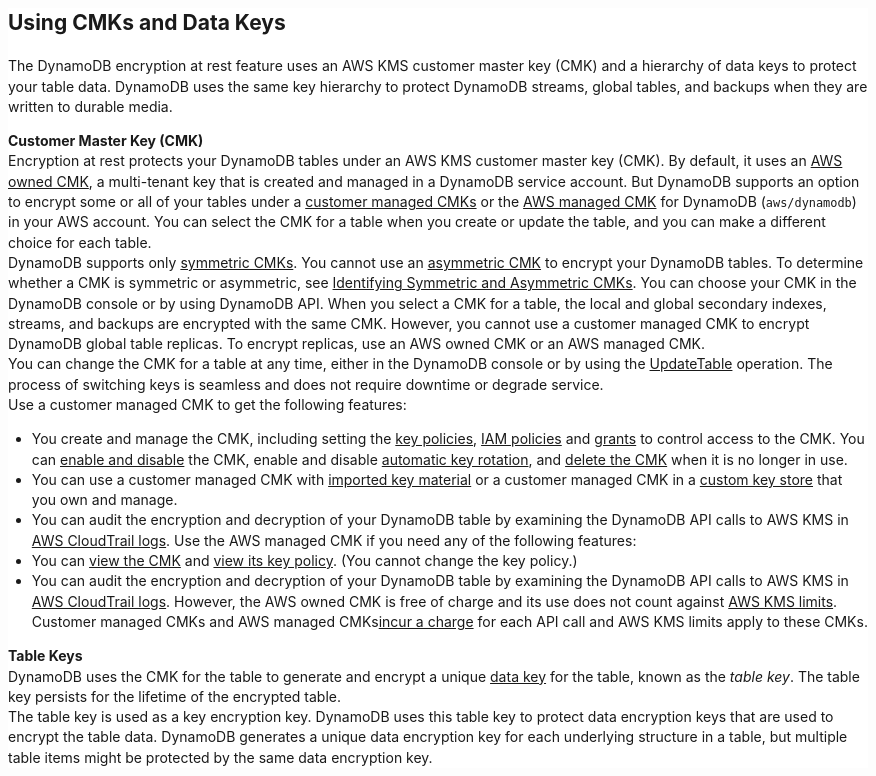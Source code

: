## Using CMKs and Data Keys<a name="dynamodb-encrypt"></a>

The DynamoDB encryption at rest feature uses an AWS KMS customer master key \(CMK\) and a hierarchy of data keys to protect your table data\. DynamoDB uses the same key hierarchy to protect DynamoDB streams, global tables, and backups when they are written to durable media\.

**Customer Master Key \(CMK\)**  
Encryption at rest protects your DynamoDB tables under an AWS KMS customer master key \(CMK\)\. By default, it uses an [AWS owned CMK](concepts.md#aws-owned-cmk), a multi\-tenant key that is created and managed in a DynamoDB service account\. But DynamoDB supports an option to encrypt some or all of your tables under a [customer managed CMKs](concepts.md#customer-cmk) or the [AWS managed CMK](concepts.md#aws-managed-cmk) for DynamoDB \(`aws/dynamodb`\) in your AWS account\. You can select the CMK for a table when you create or update the table, and you can make a different choice for each table\.  
DynamoDB supports only [symmetric CMKs](symm-asymm-concepts.md#symmetric-cmks)\. You cannot use an [asymmetric CMK](symm-asymm-concepts.md#asymmetric-cmks) to encrypt your DynamoDB tables\. To determine whether a CMK is symmetric or asymmetric, see [Identifying Symmetric and Asymmetric CMKs](find-symm-asymm.md)\.
You can choose your CMK in the DynamoDB console or by using DynamoDB API\. When you select a CMK for a table, the local and global secondary indexes, streams, and backups are encrypted with the same CMK\. However, you cannot use a customer managed CMK to encrypt DynamoDB global table replicas\. To encrypt replicas, use an AWS owned CMK or an AWS managed CMK\.  
You can change the CMK for a table at any time, either in the DynamoDB console or by using the [UpdateTable](https://docs.aws.amazon.com/amazondynamodb/latest/APIReference/API_UpdateTable.html) operation\. The process of switching keys is seamless and does not require downtime or degrade service\.  
Use a customer managed CMK to get the following features:  
+ You create and manage the CMK, including setting the [key policies](key-policies.md), [IAM policies](iam-policies.md) and [grants](grants.md) to control access to the CMK\. You can [enable and disable](enabling-keys.md) the CMK, enable and disable [automatic key rotation](rotate-keys.md), and [delete the CMK](deleting-keys.md) when it is no longer in use\.
+ You can use a customer managed CMK with [imported key material](importing-keys.md) or a customer managed CMK in a [custom key store](custom-key-store-overview.md) that you own and manage\. 
+ You can audit the encryption and decryption of your DynamoDB table by examining the DynamoDB API calls to AWS KMS in [AWS CloudTrail logs](#dynamodb-cmk-trail)\.
Use the AWS managed CMK if you need any of the following features:  
+ You can [view the CMK](viewing-keys.md) and [view its key policy](key-policy-viewing.md)\. \(You cannot change the key policy\.\)
+ You can audit the encryption and decryption of your DynamoDB table by examining the DynamoDB API calls to AWS KMS in [AWS CloudTrail logs](#dynamodb-cmk-trail)\.
However, the AWS owned CMK is free of charge and its use does not count against [AWS KMS limits](limits.md)\. Customer managed CMKs and AWS managed CMKs[incur a charge](https://aws.amazon.com/kms/pricing/) for each API call and AWS KMS limits apply to these CMKs\.

**Table Keys**  
DynamoDB uses the CMK for the table to generate and encrypt a unique [data key](concepts.md#data-keys) for the table, known as the *table key*\. The table key persists for the lifetime of the encrypted table\.   
The table key is used as a key encryption key\. DynamoDB uses this table key to protect data encryption keys that are used to encrypt the table data\. DynamoDB generates a unique data encryption key for each underlying structure in a table, but multiple table items might be protected by the same data encryption key\.  
